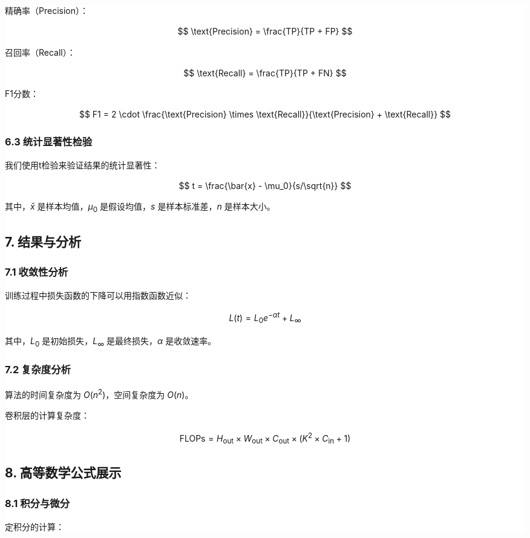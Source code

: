 精确率（Precision）：

$$
\text{Precision} = \frac{TP}{TP + FP}
$$

召回率（Recall）：

$$
\text{Recall} = \frac{TP}{TP + FN}
$$

F1分数：

$$
F1 = 2 \cdot \frac{\text{Precision} \times \text{Recall}}{\text{Precision} + \text{Recall}}
$$

### 6.3 统计显著性检验

我们使用t检验来验证结果的统计显著性：

$$
t = \frac{\bar{x} - \mu_0}{s/\sqrt{n}}
$$

其中，$\bar{x}$ 是样本均值，$\mu_0$ 是假设均值，$s$ 是样本标准差，$n$ 是样本大小。

## 7. 结果与分析

### 7.1 收敛性分析

训练过程中损失函数的下降可以用指数函数近似：

$$
L(t) = L_0 e^{-\alpha t} + L_{\infty}
$$

其中，$L_0$ 是初始损失，$L_{\infty}$ 是最终损失，$\alpha$ 是收敛速率。

### 7.2 复杂度分析

算法的时间复杂度为 $O(n^2)$，空间复杂度为 $O(n)$。

卷积层的计算复杂度：

$$
\text{FLOPs} = H_{\text{out}} \times W_{\text{out}} \times C_{\text{out}} \times (K^2 \times C_{\text{in}} + 1)
$$

## 8. 高等数学公式展示

### 8.1 积分与微分

定积分的计算：
